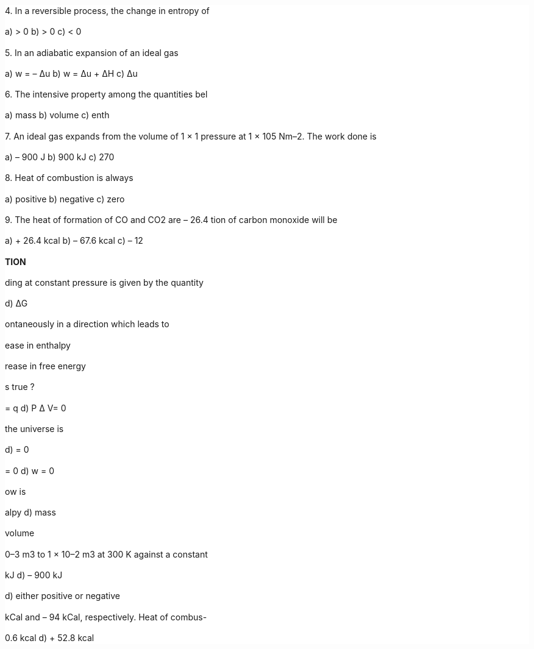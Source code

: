 4\. In a reversible process, the change in entropy of

a) > 0 b) > 0 c) < 0

5\. In an adiabatic expansion of an ideal gas

a) w = – ∆u b) w = ∆u + ∆H c) ∆u

6\. The intensive property among the quantities bel

a) mass b) volume c) enth

7\. An ideal gas expands from the volume of 1 × 1 pressure at 1 × 105 Nm–2. The work done is

a) – 900 J b) 900 kJ c) 270

8\. Heat of combustion is always

a) positive b) negative c) zero

9\. The heat of formation of CO and CO2 are – 26.4 tion of carbon monoxide will be

a) + 26.4 kcal b) – 67.6 kcal c) – 12  

**TION**

ding at constant pressure is given by the quantity

d) ∆G

ontaneously in a direction which leads to

ease in enthalpy

rease in free energy

s true ?

\= q d) P ∆ V= 0

the universe is

d) = 0

\= 0 d) w = 0

ow is

alpy d) mass

volume

0–3 m3 to 1 × 10–2 m3 at 300 K against a constant

kJ d) – 900 kJ

d) either positive or negative

kCal and – 94 kCal, respectively. Heat of combus-

0.6 kcal d) + 52.8 kcal




  
